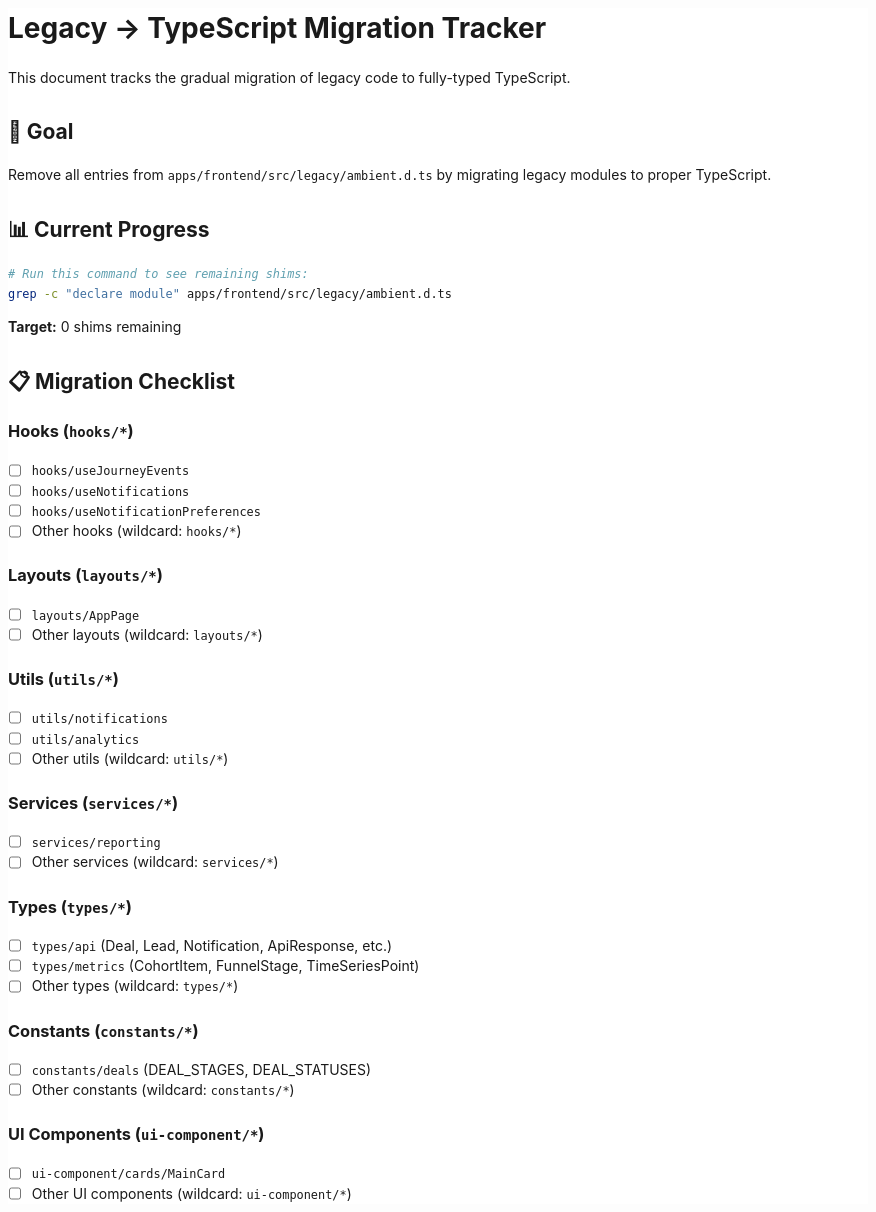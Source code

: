 # Legacy → TypeScript Migration Tracker

This document tracks the gradual migration of legacy code to fully-typed TypeScript.

## 🎯 Goal

Remove all entries from `apps/frontend/src/legacy/ambient.d.ts` by migrating legacy modules to proper TypeScript.

## 📊 Current Progress

```bash
# Run this command to see remaining shims:
grep -c "declare module" apps/frontend/src/legacy/ambient.d.ts
```

**Target:** 0 shims remaining

## 📋 Migration Checklist

### Hooks (`hooks/*`)
- [ ] `hooks/useJourneyEvents`
- [ ] `hooks/useNotifications`
- [ ] `hooks/useNotificationPreferences`
- [ ] Other hooks (wildcard: `hooks/*`)

### Layouts (`layouts/*`)
- [ ] `layouts/AppPage`
- [ ] Other layouts (wildcard: `layouts/*`)

### Utils (`utils/*`)
- [ ] `utils/notifications`
- [ ] `utils/analytics`
- [ ] Other utils (wildcard: `utils/*`)

### Services (`services/*`)
- [ ] `services/reporting`
- [ ] Other services (wildcard: `services/*`)

### Types (`types/*`)
- [ ] `types/api` (Deal, Lead, Notification, ApiResponse, etc.)
- [ ] `types/metrics` (CohortItem, FunnelStage, TimeSeriesPoint)
- [ ] Other types (wildcard: `types/*`)

### Constants (`constants/*`)
- [ ] `constants/deals` (DEAL_STAGES, DEAL_STATUSES)
- [ ] Other constants (wildcard: `constants/*`)

### UI Components (`ui-component/*`)
- [ ] `ui-component/cards/MainCard`
- [ ] Other UI components (wildcard: `ui-component/*`)
